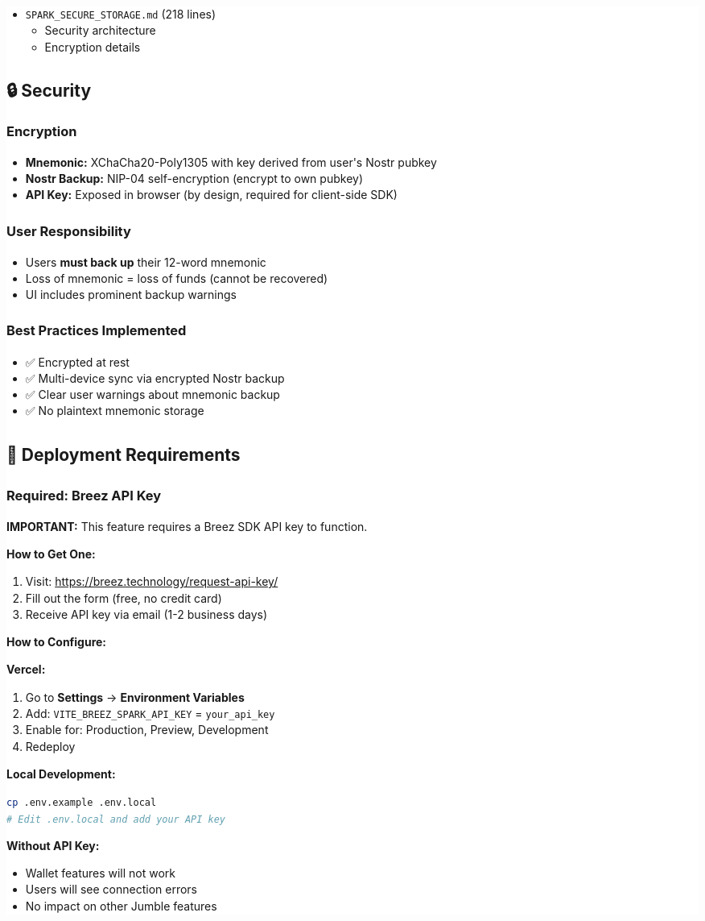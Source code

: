 - `SPARK_SECURE_STORAGE.md` (218 lines)
  - Security architecture
  - Encryption details

## 🔒 Security

### Encryption
- **Mnemonic:** XChaCha20-Poly1305 with key derived from user's Nostr pubkey
- **Nostr Backup:** NIP-04 self-encryption (encrypt to own pubkey)
- **API Key:** Exposed in browser (by design, required for client-side SDK)

### User Responsibility
- Users **must back up** their 12-word mnemonic
- Loss of mnemonic = loss of funds (cannot be recovered)
- UI includes prominent backup warnings

### Best Practices Implemented
- ✅ Encrypted at rest
- ✅ Multi-device sync via encrypted Nostr backup
- ✅ Clear user warnings about mnemonic backup
- ✅ No plaintext mnemonic storage

## 🚀 Deployment Requirements

### Required: Breez API Key

**IMPORTANT:** This feature requires a Breez SDK API key to function.

**How to Get One:**
1. Visit: https://breez.technology/request-api-key/
2. Fill out the form (free, no credit card)
3. Receive API key via email (1-2 business days)

**How to Configure:**

**Vercel:**
1. Go to **Settings** → **Environment Variables**
2. Add: `VITE_BREEZ_SPARK_API_KEY` = `your_api_key`
3. Enable for: Production, Preview, Development
4. Redeploy

**Local Development:**
```bash
cp .env.example .env.local
# Edit .env.local and add your API key
```

**Without API Key:**
- Wallet features will not work
- Users will see connection errors
- No impact on other Jumble features
